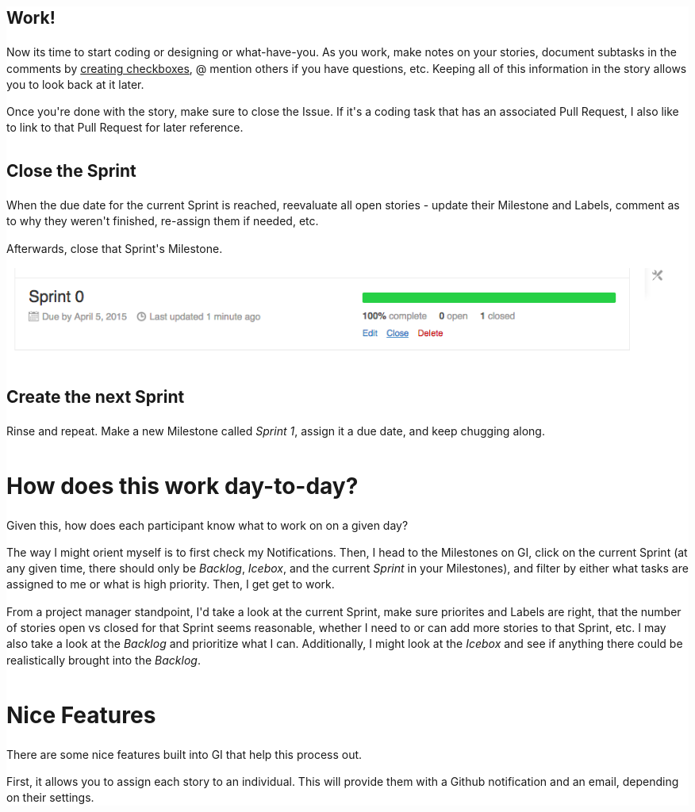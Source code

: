 ## Work!

Now its time to start coding or designing or what-have-you. As you work, make notes on your stories, document subtasks in the comments by [creating checkboxes](https://github.com/blog/1375%0A-task-lists-in-gfm-issues-pulls-comments), @ mention others if you have questions, etc. Keeping all of this information in the story allows you to look back at it later.

Once you're done with the story, make sure to close the Issue. If it's a coding task that has an associated Pull Request, I also like to link to that Pull Request for later reference.

## Close the Sprint

When the due date for the current Sprint is reached, reevaluate all open stories - update their Milestone and Labels, comment as to why they weren't finished, re-assign them if needed, etc.

Afterwards, close that Sprint's Milestone.

![Github Issues Sprint Close](/img/blog/github-pm-sprint-close.png)

## Create the next Sprint

Rinse and repeat. Make a new Milestone called *Sprint 1*, assign it a due date, and keep chugging along.

# How does this work day-to-day?

Given this, how does each participant know what to work on on a given day?

The way I might orient myself is to first check my Notifications. Then, I head to the Milestones on GI, click on the current Sprint (at any given time, there should only be *Backlog*, *Icebox*, and the current *Sprint* in your Milestones), and filter by either what tasks are assigned to me or what is high priority. Then, I get get to work.

From a project manager standpoint, I'd take a look at the current Sprint, make sure priorites and Labels are right, that the number of stories open vs closed for that Sprint seems reasonable, whether I need to or can add more stories to that Sprint, etc. I may also take a look at the *Backlog* and prioritize what I can. Additionally, I might look at the *Icebox* and see if anything there could be realistically brought into the *Backlog*.

# Nice Features

There are some nice features built into GI that help this process out. 

First, it allows you to assign each story to an individual. This will provide them with a Github notification and an email, depending on their settings.
